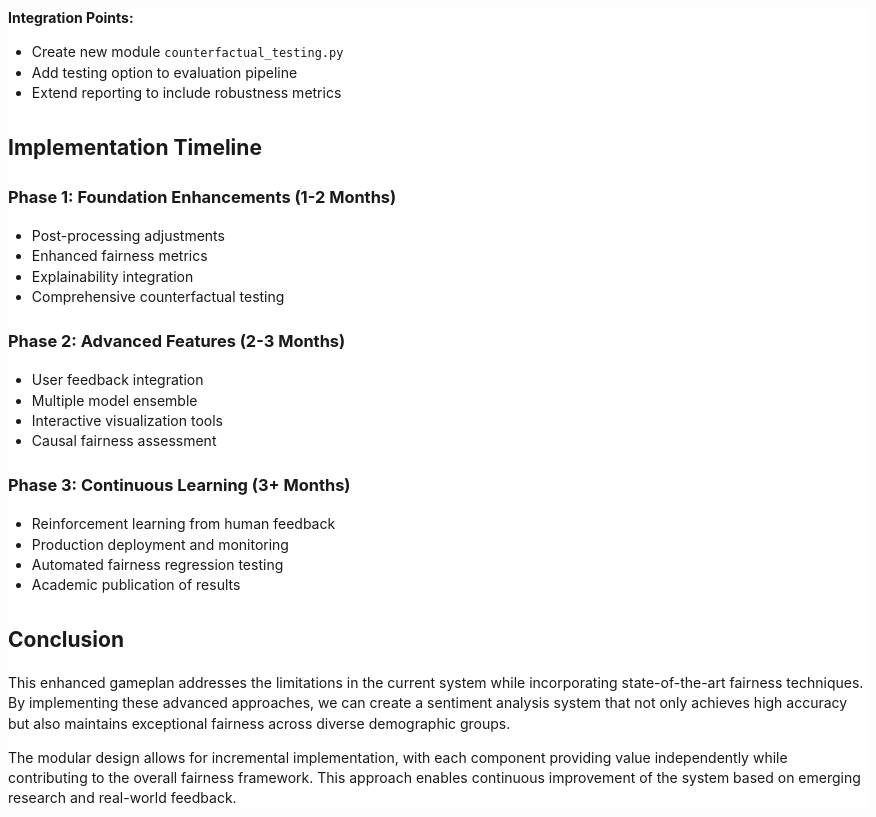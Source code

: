 **Integration Points:**
- Create new module `counterfactual_testing.py`
- Add testing option to evaluation pipeline
- Extend reporting to include robustness metrics

## Implementation Timeline

### Phase 1: Foundation Enhancements (1-2 Months)
- Post-processing adjustments
- Enhanced fairness metrics
- Explainability integration
- Comprehensive counterfactual testing

### Phase 2: Advanced Features (2-3 Months)
- User feedback integration
- Multiple model ensemble
- Interactive visualization tools
- Causal fairness assessment

### Phase 3: Continuous Learning (3+ Months)
- Reinforcement learning from human feedback
- Production deployment and monitoring
- Automated fairness regression testing
- Academic publication of results

## Conclusion

This enhanced gameplan addresses the limitations in the current system while incorporating state-of-the-art fairness techniques. By implementing these advanced approaches, we can create a sentiment analysis system that not only achieves high accuracy but also maintains exceptional fairness across diverse demographic groups.

The modular design allows for incremental implementation, with each component providing value independently while contributing to the overall fairness framework. This approach enables continuous improvement of the system based on emerging research and real-world feedback. 